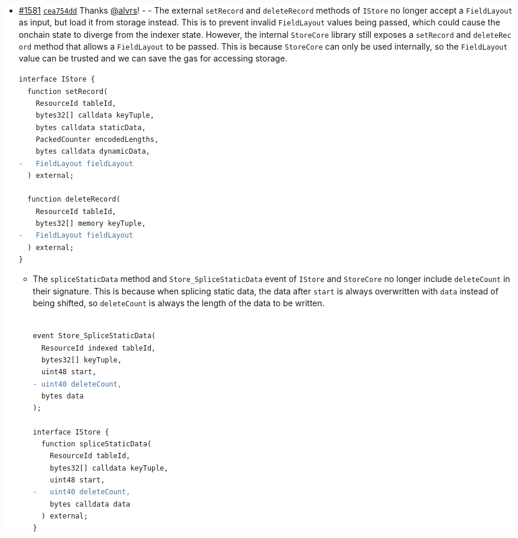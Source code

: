 - [#1581](https://github.com/latticexyz/mud/pull/1581) [`cea754dd`](https://github.com/latticexyz/mud/commit/cea754dde0d8abf7392e93faa319b260956ae92b) Thanks [@alvrs](https://github.com/alvrs)! - - The external `setRecord` and `deleteRecord` methods of `IStore` no longer accept a `FieldLayout` as input, but load it from storage instead.
  This is to prevent invalid `FieldLayout` values being passed, which could cause the onchain state to diverge from the indexer state.
  However, the internal `StoreCore` library still exposes a `setRecord` and `deleteRecord` method that allows a `FieldLayout` to be passed.
  This is because `StoreCore` can only be used internally, so the `FieldLayout` value can be trusted and we can save the gas for accessing storage.

  ```diff
  interface IStore {
    function setRecord(
      ResourceId tableId,
      bytes32[] calldata keyTuple,
      bytes calldata staticData,
      PackedCounter encodedLengths,
      bytes calldata dynamicData,
  -   FieldLayout fieldLayout
    ) external;

    function deleteRecord(
      ResourceId tableId,
      bytes32[] memory keyTuple,
  -   FieldLayout fieldLayout
    ) external;
  }
  ```

  - The `spliceStaticData` method and `Store_SpliceStaticData` event of `IStore` and `StoreCore` no longer include `deleteCount` in their signature.
    This is because when splicing static data, the data after `start` is always overwritten with `data` instead of being shifted, so `deleteCount` is always the length of the data to be written.

    ```diff

    event Store_SpliceStaticData(
      ResourceId indexed tableId,
      bytes32[] keyTuple,
      uint48 start,
    - uint40 deleteCount,
      bytes data
    );

    interface IStore {
      function spliceStaticData(
        ResourceId tableId,
        bytes32[] calldata keyTuple,
        uint48 start,
    -   uint40 deleteCount,
        bytes calldata data
      ) external;
    }
    ```
